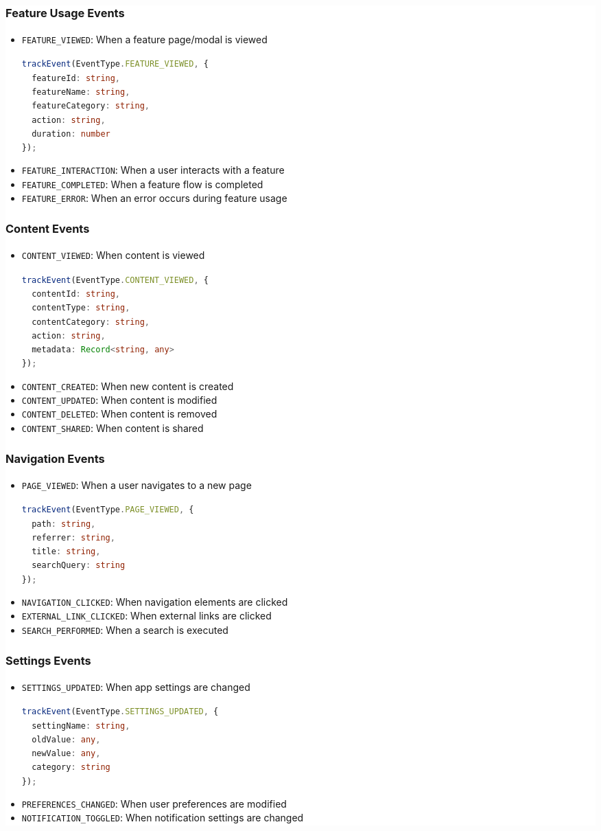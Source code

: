 ### Feature Usage Events
- `FEATURE_VIEWED`: When a feature page/modal is viewed
  ```typescript
  trackEvent(EventType.FEATURE_VIEWED, {
    featureId: string,
    featureName: string,
    featureCategory: string,
    action: string,
    duration: number
  });
  ```
- `FEATURE_INTERACTION`: When a user interacts with a feature
- `FEATURE_COMPLETED`: When a feature flow is completed
- `FEATURE_ERROR`: When an error occurs during feature usage

### Content Events
- `CONTENT_VIEWED`: When content is viewed
  ```typescript
  trackEvent(EventType.CONTENT_VIEWED, {
    contentId: string,
    contentType: string,
    contentCategory: string,
    action: string,
    metadata: Record<string, any>
  });
  ```
- `CONTENT_CREATED`: When new content is created
- `CONTENT_UPDATED`: When content is modified
- `CONTENT_DELETED`: When content is removed
- `CONTENT_SHARED`: When content is shared

### Navigation Events
- `PAGE_VIEWED`: When a user navigates to a new page
  ```typescript
  trackEvent(EventType.PAGE_VIEWED, {
    path: string,
    referrer: string,
    title: string,
    searchQuery: string
  });
  ```
- `NAVIGATION_CLICKED`: When navigation elements are clicked
- `EXTERNAL_LINK_CLICKED`: When external links are clicked
- `SEARCH_PERFORMED`: When a search is executed

### Settings Events
- `SETTINGS_UPDATED`: When app settings are changed
  ```typescript
  trackEvent(EventType.SETTINGS_UPDATED, {
    settingName: string,
    oldValue: any,
    newValue: any,
    category: string
  });
  ```
- `PREFERENCES_CHANGED`: When user preferences are modified
- `NOTIFICATION_TOGGLED`: When notification settings are changed
